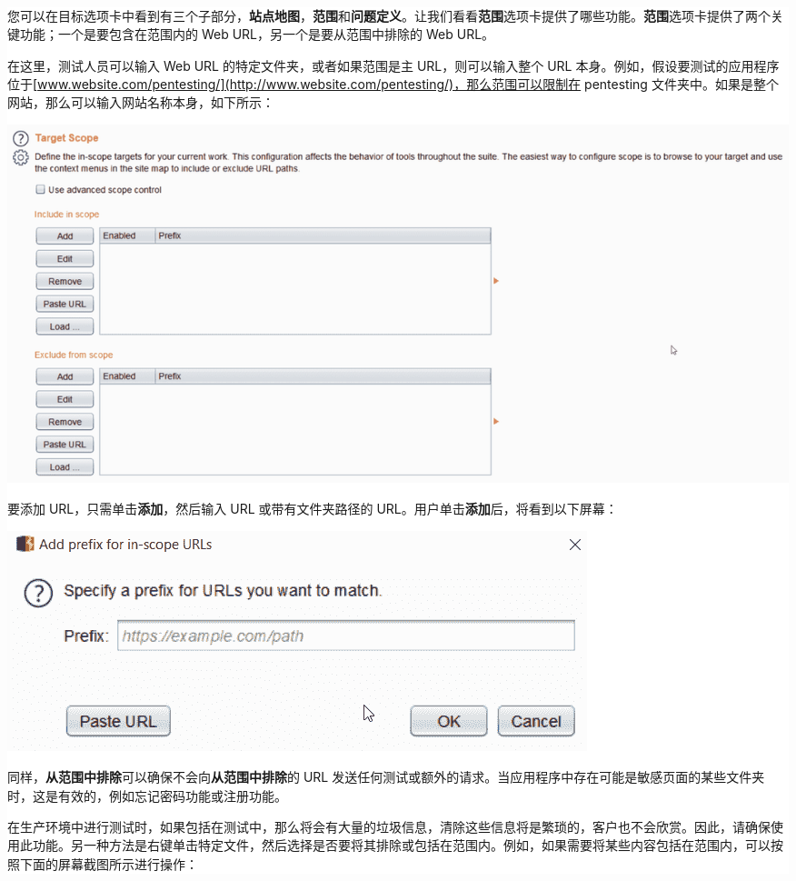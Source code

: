您可以在目标选项卡中看到有三个子部分，**站点地图**，**范围**和**问题定义**。让我们看看**范围**选项卡提供了哪些功能。**范围**选项卡提供了两个关键功能；一个是要包含在范围内的 Web URL，另一个是要从范围中排除的 Web URL。

在这里，测试人员可以输入 Web URL 的特定文件夹，或者如果范围是主 URL，则可以输入整个 URL 本身。例如，假设要测试的应用程序位于[www.website.com/pentesting/](http://www.website.com/pentesting/)，那么范围可以限制在 pentesting 文件夹中。如果是整个网站，那么可以输入网站名称本身，如下所示：

![](img/55e4c952-40ed-43a2-ab50-fe5c2241e15f.png)

要添加 URL，只需单击**添加**，然后输入 URL 或带有文件夹路径的 URL。用户单击**添加**后，将看到以下屏幕：

![](img/0fc9d353-4e37-4e96-8bd5-af4b8d5080c8.png)

同样，**从范围中排除**可以确保不会向**从范围中排除**的 URL 发送任何测试或额外的请求。当应用程序中存在可能是敏感页面的某些文件夹时，这是有效的，例如忘记密码功能或注册功能。

在生产环境中进行测试时，如果包括在测试中，那么将会有大量的垃圾信息，清除这些信息将是繁琐的，客户也不会欣赏。因此，请确保使用此功能。另一种方法是右键单击特定文件，然后选择是否要将其排除或包括在范围内。例如，如果需要将某些内容包括在范围内，可以按照下面的屏幕截图所示进行操作：
